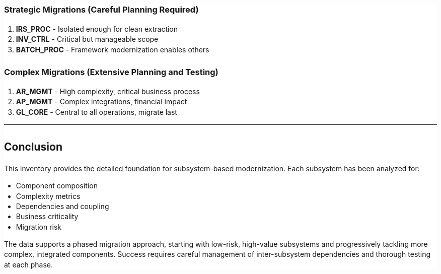 ### Strategic Migrations (Careful Planning Required)
1. **IRS_PROC** - Isolated enough for clean extraction
2. **INV_CTRL** - Critical but manageable scope
3. **BATCH_PROC** - Framework modernization enables others

### Complex Migrations (Extensive Planning and Testing)
1. **AR_MGMT** - High complexity, critical business process
2. **AP_MGMT** - Complex integrations, financial impact
3. **GL_CORE** - Central to all operations, migrate last

---

## Conclusion

This inventory provides the detailed foundation for subsystem-based modernization. Each subsystem has been analyzed for:
- Component composition
- Complexity metrics
- Dependencies and coupling
- Business criticality
- Migration risk

The data supports a phased migration approach, starting with low-risk, high-value subsystems and progressively tackling more complex, integrated components. Success requires careful management of inter-subsystem dependencies and thorough testing at each phase.